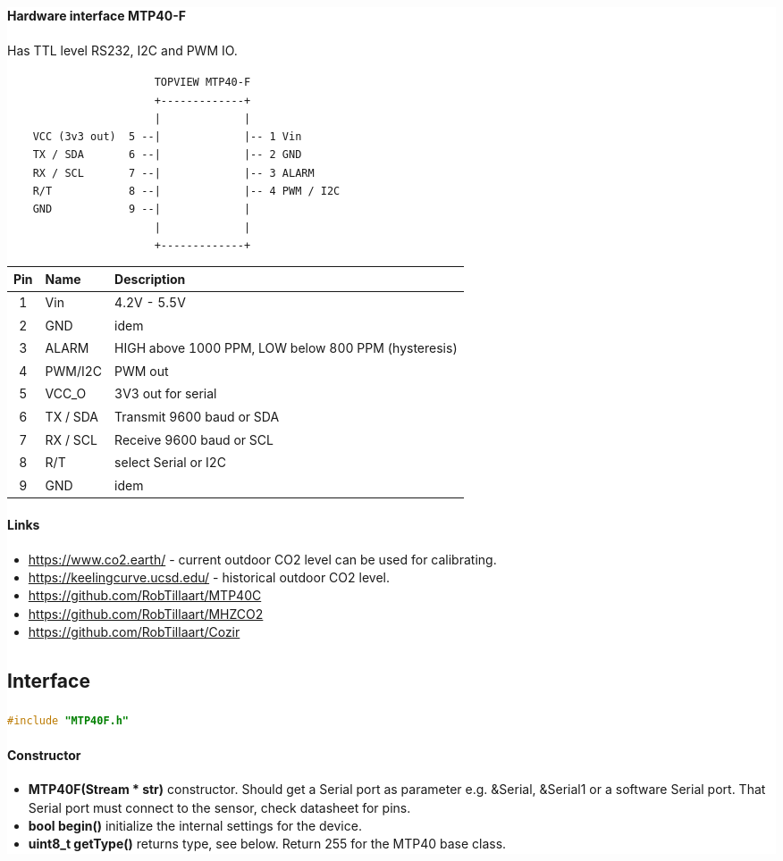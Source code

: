 
#### Hardware interface MTP40-F  

Has TTL level RS232, I2C and PWM IO.

```
                       TOPVIEW MTP40-F
                       +-------------+
                       |             | 
    VCC (3v3 out)  5 --|             |-- 1 Vin
    TX / SDA       6 --|             |-- 2 GND
    RX / SCL       7 --|             |-- 3 ALARM
    R/T            8 --|             |-- 4 PWM / I2C
    GND            9 --|             |
                       |             |
                       +-------------+
```

|  Pin  |  Name      |  Description                 |
|:-----:|:-----------|:-----------------------------|
|   1   |  Vin       |  4.2V - 5.5V                 |
|   2   |  GND       |  idem                        |
|   3   |  ALARM     |  HIGH above 1000 PPM, LOW below 800 PPM (hysteresis) |
|   4   |  PWM/I2C   |  PWM out                     |
|   5   |  VCC_O     |  3V3 out for serial          |
|   6   |  TX / SDA  |  Transmit 9600 baud  or SDA  |
|   7   |  RX / SCL  |  Receive  9600 baud  or SCL  |
|   8   |  R/T       |  select   Serial     or I2C  |
|   9   |  GND       |  idem                        |


#### Links

- https://www.co2.earth/ - current outdoor CO2 level can be used for calibrating.
- https://keelingcurve.ucsd.edu/ - historical outdoor CO2 level.
- https://github.com/RobTillaart/MTP40C
- https://github.com/RobTillaart/MHZCO2
- https://github.com/RobTillaart/Cozir


## Interface

```cpp
#include "MTP40F.h"
```

#### Constructor

- **MTP40F(Stream \* str)** constructor. Should get a Serial port as parameter 
e.g. \&Serial, \&Serial1 or a software Serial port. 
That Serial port must connect to the sensor, check datasheet for pins.
- **bool begin()** initialize the internal settings for the device.
- **uint8_t getType()** returns type, see below.
Return 255 for the MTP40 base class.

